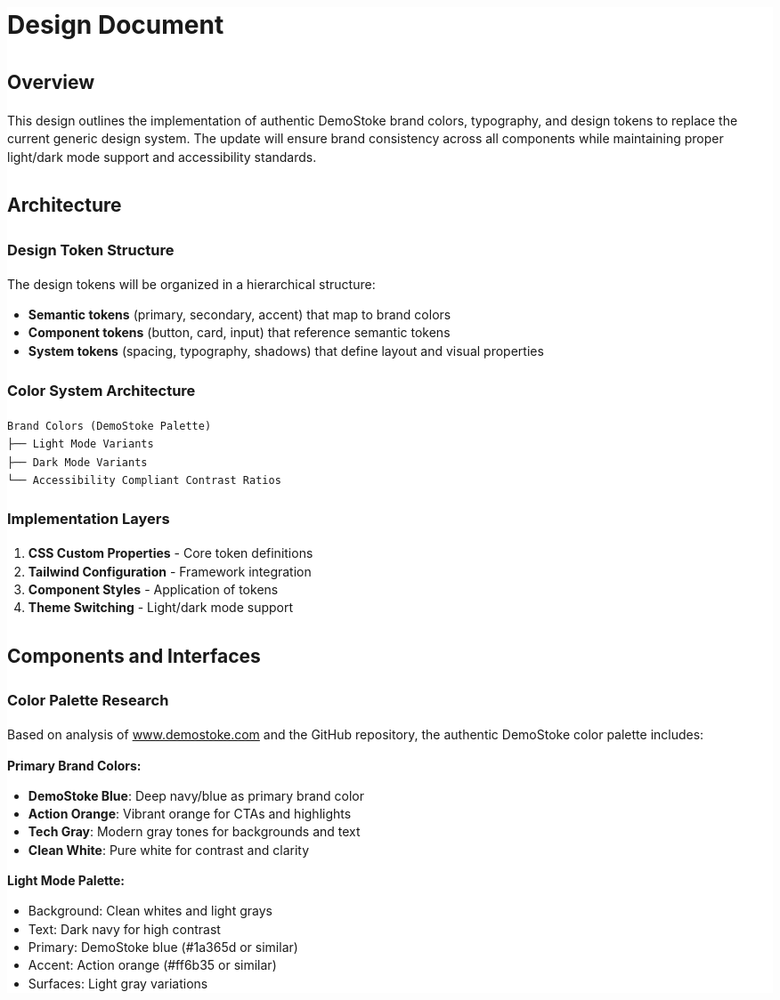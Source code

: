 # Design Document

## Overview

This design outlines the implementation of authentic DemoStoke brand colors, typography, and design tokens to replace the current generic design system. The update will ensure brand consistency across all components while maintaining proper light/dark mode support and accessibility standards.

## Architecture

### Design Token Structure
The design tokens will be organized in a hierarchical structure:
- **Semantic tokens** (primary, secondary, accent) that map to brand colors
- **Component tokens** (button, card, input) that reference semantic tokens
- **System tokens** (spacing, typography, shadows) that define layout and visual properties

### Color System Architecture
```
Brand Colors (DemoStoke Palette)
├── Light Mode Variants
├── Dark Mode Variants
└── Accessibility Compliant Contrast Ratios
```

### Implementation Layers
1. **CSS Custom Properties** - Core token definitions
2. **Tailwind Configuration** - Framework integration
3. **Component Styles** - Application of tokens
4. **Theme Switching** - Light/dark mode support

## Components and Interfaces

### Color Palette Research
Based on analysis of www.demostoke.com and the GitHub repository, the authentic DemoStoke color palette includes:

**Primary Brand Colors:**
- **DemoStoke Blue**: Deep navy/blue as primary brand color
- **Action Orange**: Vibrant orange for CTAs and highlights
- **Tech Gray**: Modern gray tones for backgrounds and text
- **Clean White**: Pure white for contrast and clarity

**Light Mode Palette:**
- Background: Clean whites and light grays
- Text: Dark navy for high contrast
- Primary: DemoStoke blue (#1a365d or similar)
- Accent: Action orange (#ff6b35 or similar)
- Surfaces: Light gray variations
